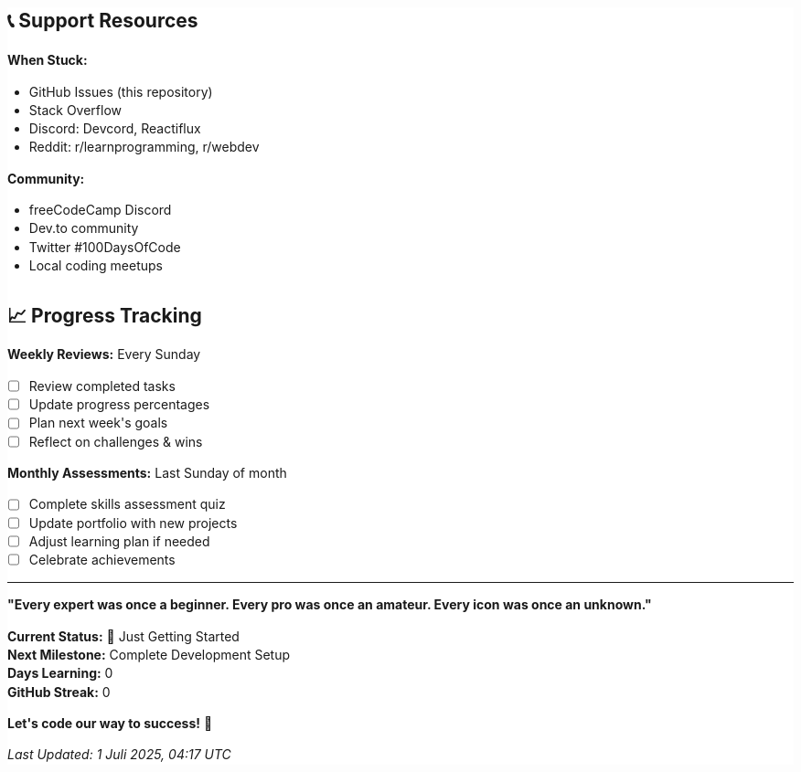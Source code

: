 ## 📞 Support Resources

**When Stuck:**
- GitHub Issues (this repository)
- Stack Overflow
- Discord: Devcord, Reactiflux
- Reddit: r/learnprogramming, r/webdev

**Community:**
- freeCodeCamp Discord
- Dev.to community
- Twitter #100DaysOfCode
- Local coding meetups

## 📈 Progress Tracking

**Weekly Reviews:** Every Sunday
- [ ] Review completed tasks
- [ ] Update progress percentages  
- [ ] Plan next week's goals
- [ ] Reflect on challenges & wins

**Monthly Assessments:** Last Sunday of month
- [ ] Complete skills assessment quiz
- [ ] Update portfolio with new projects
- [ ] Adjust learning plan if needed
- [ ] Celebrate achievements

---

**"Every expert was once a beginner. Every pro was once an amateur. Every icon was once an unknown."**

**Current Status:** 🌱 Just Getting Started  
**Next Milestone:** Complete Development Setup  
**Days Learning:** 0  
**GitHub Streak:** 0  

**Let's code our way to success!** 🚀

*Last Updated: 1 Juli 2025, 04:17 UTC*
